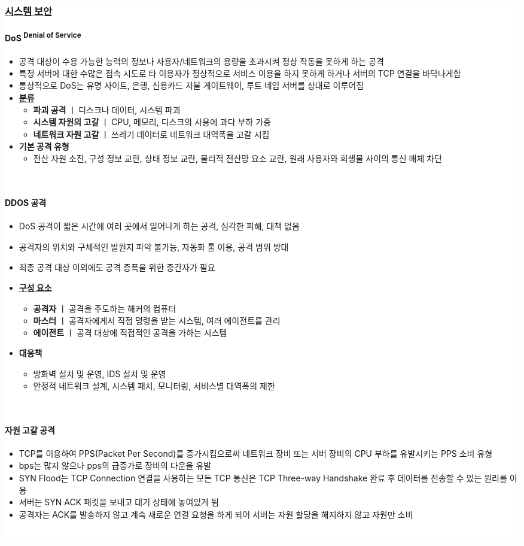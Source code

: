 



### **<u>시스템 보안</u>**

#### DoS <sup>Denial of Service</sup>

- 공격 대상이 수용 가능한 능력의 정보나 사용자/네트워크의 용량을 초과시켜 정상 작동을 못하게 하는 공격
- 특정 서버에 대한 수많은 접속 시도로 타 이용자가 정상적으로 서비스 이용을 하지 못하게 하거나 서버의 TCP 연결을 바닥나게함
- 통상적으로 DoS는 유명 사이트, 은행, 신용카드 지불 게이트웨이, 루트 네임 서버를 상대로 이루어짐
- **<u>분류</u>**
  - **파괴 공격** ㅣ 디스크나 데이터, 시스템 파괴
  - **시스템 자원의 고갈** ㅣ CPU, 메모리, 디스크의 사용에 과다 부하 가증
  - **네트워크 자원 고갈** ㅣ 쓰레기 데이터로 네트워크 대역폭을 고갈 시킴
- **기본 공격 유형**
  - 전산 자원 소진, 구성 정보 교란, 상태 정보 교란, 물리적 전산망 요소 교란, 원래 사용자와 희생물 사이의 통신 매체 차단


&nbsp;
&nbsp;
&nbsp;



#### DDOS 공격

- DoS 공격이 짧은 시간에 여러 곳에서 일어나게 하는 공격, 심각한 피해, 대책 없음
- 공격자의 위치와 구체적인 발원지 파악 불가능, 자동화 툴 이용, 공격 범위 방대
- 최종 공격 대상 이외에도 공격 증폭을 위한 중간자가 필요
- **<u>구성 요소</u>**
  - **공격자** ㅣ 공격을 주도하는 해커의 컴퓨터
  - **마스터** ㅣ 공격자에게서 직접 명령을 받는 시스템, 여러 에이전트를 관리
  - **에이전트** ㅣ 공격 대상에 직접적인 공격을 가하는 시스템

- **대응책**
  - 방화벽 설치 및 운영, IDS 설치 및 운영
  - 안정적 네트워크 설계, 시스템 패치, 모니터링, 서비스별 대역폭의 제한


&nbsp;
&nbsp;
&nbsp;





#### 자원 고갈 공격

- TCP를 이용하여 PPS(Packet Per Second)를 증가시킴으로써 네트워크 장비 또는 서버 장비의 CPU 부하를 유발시키는 PPS 소비 유형
- bps는 많지 않으나 pps의 급증가로 장비의 다운을 유발
- SYN Flood는 TCP Connection 연결을 사용하는 모든 TCP 통신은 TCP Three-way Handshake 완료 후 데이터를 전송할 수 있는 원리를 이용
- 서버는 SYN ACK 패킷을 보내고 대기 상태에 놓여있게 됨
- 공격자는 ACK를 발송하지 않고 계속 새로운 연결 요청을 하게 되어 서버는 자원 할당을 해지하지 않고 자원만 소비




&nbsp;
&nbsp;
&nbsp;
